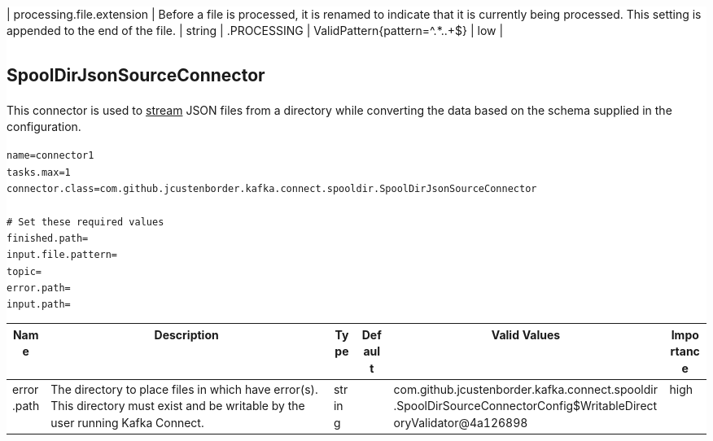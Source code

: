 | processing.file.extension      | Before a file is processed, it is renamed to indicate that it is currently being processed. This setting is appended to the end of the file.                                                                                                                                                                                                                                                                                                                                                                                                                                                         | string  | .PROCESSING                                        | ValidPattern{pattern=^.*\..+$}                                                                                                                                                                                                                                                                                                                                                                                                                                                                                                                                                                                                                                                                                                                                                                                                                                                                                                                                                                                                                                                                                                                                                                                                                                                                                                                                                                                                                                                                                                                                                                                                                                                                                                                                                                          | low        |

## SpoolDirJsonSourceConnector

This connector is used to [stream](https://en.wikipedia.org/wiki/JSON_Streaming) JSON files from a directory while converting the data based on the schema supplied in the configuration.

```properties
name=connector1
tasks.max=1
connector.class=com.github.jcustenborder.kafka.connect.spooldir.SpoolDirJsonSourceConnector

# Set these required values
finished.path=
input.file.pattern=
topic=
error.path=
input.path=
```

| Name                          | Description                                                                                                                                                                                                                                                                                                                                                                                                                                                                                                                                                                                          | Type    | Default                                            | Valid Values                                                                                                      | Importance |
|-------------------------------|------------------------------------------------------------------------------------------------------------------------------------------------------------------------------------------------------------------------------------------------------------------------------------------------------------------------------------------------------------------------------------------------------------------------------------------------------------------------------------------------------------------------------------------------------------------------------------------------------|---------|----------------------------------------------------|-------------------------------------------------------------------------------------------------------------------|------------|
| error.path                    | The directory to place files in which have error(s). This directory must exist and be writable by the user running Kafka Connect.                                                                                                                                                                                                                                                                                                                                                                                                                                                                    | string  |                                                    | com.github.jcustenborder.kafka.connect.spooldir.SpoolDirSourceConnectorConfig$WritableDirectoryValidator@4a126898 | high       |